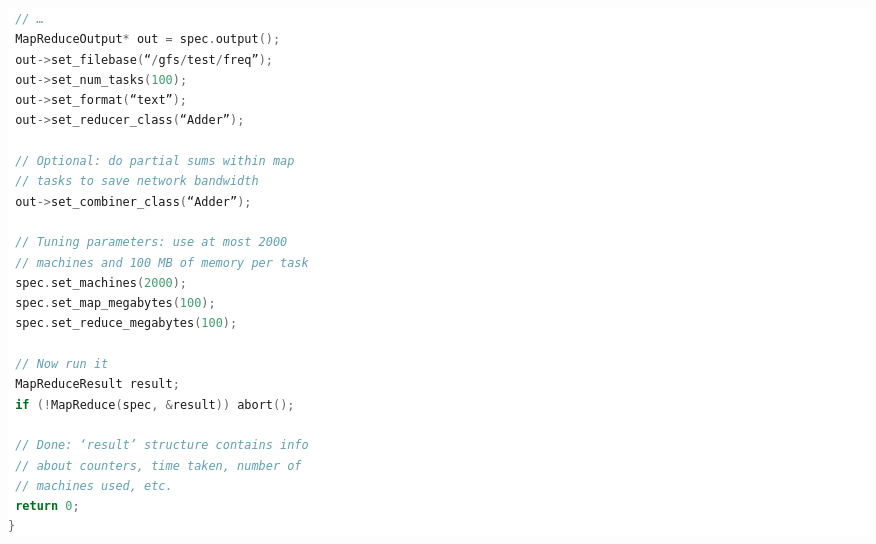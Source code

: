 ```c
 // …
 MapReduceOutput* out = spec.output();
 out->set_filebase(“/gfs/test/freq”);
 out->set_num_tasks(100);
 out->set_format(“text”);
 out->set_reducer_class(“Adder”);

 // Optional: do partial sums within map
 // tasks to save network bandwidth
 out->set_combiner_class(“Adder”);

 // Tuning parameters: use at most 2000
 // machines and 100 MB of memory per task
 spec.set_machines(2000);
 spec.set_map_megabytes(100);
 spec.set_reduce_megabytes(100);

 // Now run it
 MapReduceResult result;
 if (!MapReduce(spec, &result)) abort();

 // Done: ‘result’ structure contains info
 // about counters, time taken, number of
 // machines used, etc.
 return 0;
}
```